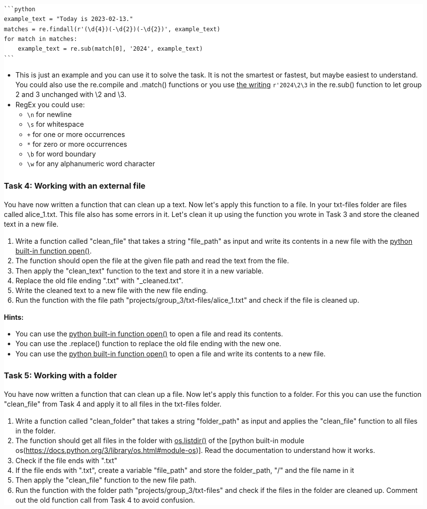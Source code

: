     ```python
    example_text = "Today is 2023-02-13."
    matches = re.findall(r'(\d{4})(-\d{2})(-\d{2})', example_text)
    for match in matches:
        example_text = re.sub(match[0], '2024', example_text)
    ```
- This is just an example and you can use it to solve the task. It is not the smartest or fastest, but maybe easiest to understand. You could also use the re.compile and .match() functions or you use [the writing](https://docs.python.org/3/library/re.html#re.sub) `r'2024\2\3` in the re.sub() function to let group 2 and 3 unchanged with \2 and \3.
- RegEx you could use:
    - `\n` for newline
    - `\s` for whitespace
    - `+` for one or more occurrences
    - `*` for zero or more occurrences
    - `\b` for word boundary
    - `\w` for any alphanumeric word character



### Task 4: Working with an external file

You have now written a function that can clean up a text. Now let's apply this function to a file.
In your txt-files folder are files called alice_1.txt. This file also has some errors in it. Let's clean it up using the function you wrote in Task 3 and store the cleaned text in a new file.

1) Write a function called "clean_file" that takes a string "file_path" as input and write its contents in a new file with the [python built-in function open()](https://docs.python.org/3/library/functions.html#open).
2) The function should open the file at the given file path and read the text from the file.
3) Then apply the "clean_text" function to the text and store it in a new variable.
4) Replace the old file ending ".txt" with "_cleaned.txt".
5) Write the cleaned text to a new file with the new file ending.
6) Run the function with the file path "projects/group_3/txt-files/alice_1.txt" and check if the file is cleaned up.

**Hints:**
- You can use the [python built-in function open()](https://docs.python.org/3/library/functions.html#open) to open a file and read its contents.
- You can use the .replace() function to replace the old file ending with the new one.
- You can use the [python built-in function open()](https://docs.python.org/3/library/functions.html#open) to open a file and write its contents to a new file.


### Task 5: Working with a folder

You have now written a function that can clean up a file. Now let's apply this function to a folder.
For this you can use the function "clean_file" from Task 4 and apply it to all files in the txt-files folder.

1) Write a function called "clean_folder" that takes a string "folder_path" as input and applies the "clean_file" function to all files in the folder.
2) The function should get all files in the folder with [os.listdir()](https://docs.python.org/3/library/os.html#os.listdir) of the [python built-in module os(https://docs.python.org/3/library/os.html#module-os)]. Read the documentation to understand how it works.
4) Check if the file ends with ".txt"
5) If the file ends with ".txt", create a variable "file_path" and store the folder_path, "/" and the file name in it
6) Then apply the "clean_file" function to the new file path.
7) Run the function with the folder path "projects/group_3/txt-files" and check if the files in the folder are cleaned up. Comment out the old function call from Task 4 to avoid confusion.
